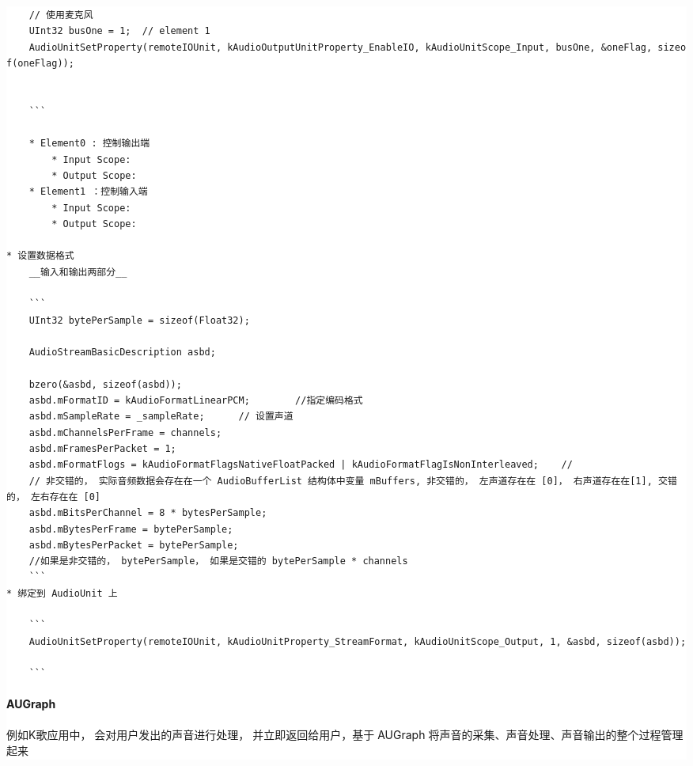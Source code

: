 		
		// 使用麦克风  
		UInt32 busOne = 1;  // element 1 
		AudioUnitSetProperty(remoteIOUnit, kAudioOutputUnitProperty_EnableIO, kAudioUnitScope_Input, busOne, &oneFlag, sizeof(oneFlag));  
		
		
		```
		
		* Element0 : 控制输出端  
			* Input Scope: 
			* Output Scope:  
		* Element1 ：控制输入端
			* Input Scope: 
			* Output Scope:  

	* 设置数据格式  
		__输入和输出两部分__
		
		```
		UInt32 bytePerSample = sizeof(Float32);  
		
		AudioStreamBasicDescription asbd;   
		
		bzero(&asbd, sizeof(asbd)); 
		asbd.mFormatID = kAudioFormatLinearPCM;        //指定编码格式
		asbd.mSampleRate = _sampleRate;		 // 设置声道
		asbd.mChannelsPerFrame = channels;       
		asbd.mFramesPerPacket = 1;
		asbd.mFormatFlogs = kAudioFormatFlagsNativeFloatPacked | kAudioFormatFlagIsNonInterleaved;    // 
		// 非交错的， 实际音频数据会存在在一个 AudioBufferList 结构体中变量 mBuffers, 非交错的， 左声道存在在 [0]， 右声道存在在[1], 交错的， 左右存在在 [0]
		asbd.mBitsPerChannel = 8 * bytesPerSample;
		asbd.mBytesPerFrame = bytePerSample; 
		asbd.mBytesPerPacket = bytePerSample;
		//如果是非交错的， bytePerSample， 如果是交错的 bytePerSample * channels		
		```
	* 绑定到 AudioUnit 上  

		```
		AudioUnitSetProperty(remoteIOUnit, kAudioUnitProperty_StreamFormat, kAudioUnitScope_Output, 1, &asbd, sizeof(asbd));
		
		```



#### AUGraph  
例如K歌应用中， 会对用户发出的声音进行处理， 并立即返回给用户，基于 AUGraph 将声音的采集、声音处理、声音输出的整个过程管理起来   